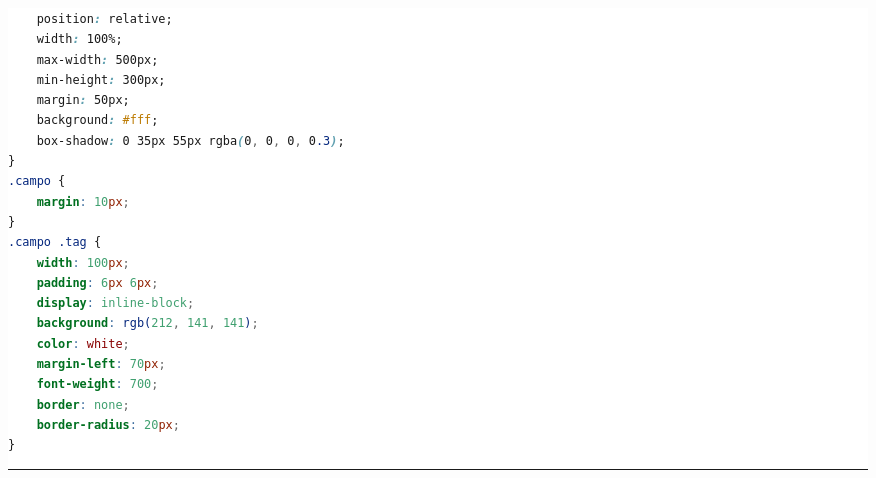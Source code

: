 ```css
    position: relative;
    width: 100%;
    max-width: 500px;
    min-height: 300px;
    margin: 50px;
    background: #fff;
    box-shadow: 0 35px 55px rgba(0, 0, 0, 0.3);
}
.campo {
    margin: 10px;
}
.campo .tag {
    width: 100px;
    padding: 6px 6px;
    display: inline-block;
    background: rgb(212, 141, 141);
    color: white;
    margin-left: 70px;
    font-weight: 700;
    border: none;
    border-radius: 20px;
}
```
---

